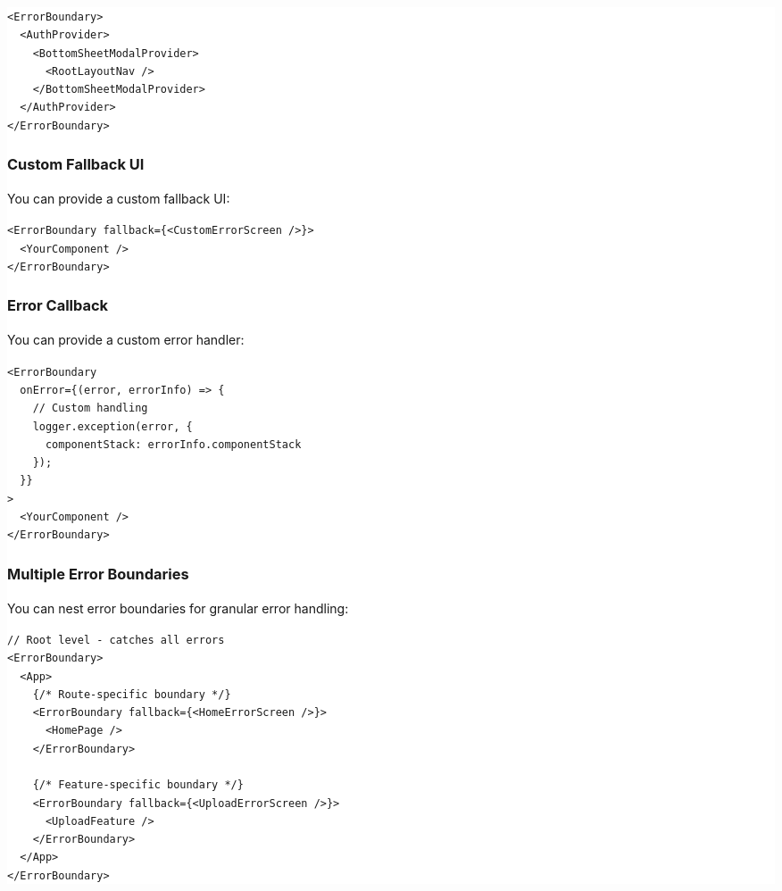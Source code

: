 ```tsx
<ErrorBoundary>
  <AuthProvider>
    <BottomSheetModalProvider>
      <RootLayoutNav />
    </BottomSheetModalProvider>
  </AuthProvider>
</ErrorBoundary>
```

### Custom Fallback UI

You can provide a custom fallback UI:

```tsx
<ErrorBoundary fallback={<CustomErrorScreen />}>
  <YourComponent />
</ErrorBoundary>
```

### Error Callback

You can provide a custom error handler:

```tsx
<ErrorBoundary
  onError={(error, errorInfo) => {
    // Custom handling
    logger.exception(error, {
      componentStack: errorInfo.componentStack
    });
  }}
>
  <YourComponent />
</ErrorBoundary>
```

### Multiple Error Boundaries

You can nest error boundaries for granular error handling:

```tsx
// Root level - catches all errors
<ErrorBoundary>
  <App>
    {/* Route-specific boundary */}
    <ErrorBoundary fallback={<HomeErrorScreen />}>
      <HomePage />
    </ErrorBoundary>

    {/* Feature-specific boundary */}
    <ErrorBoundary fallback={<UploadErrorScreen />}>
      <UploadFeature />
    </ErrorBoundary>
  </App>
</ErrorBoundary>
```
